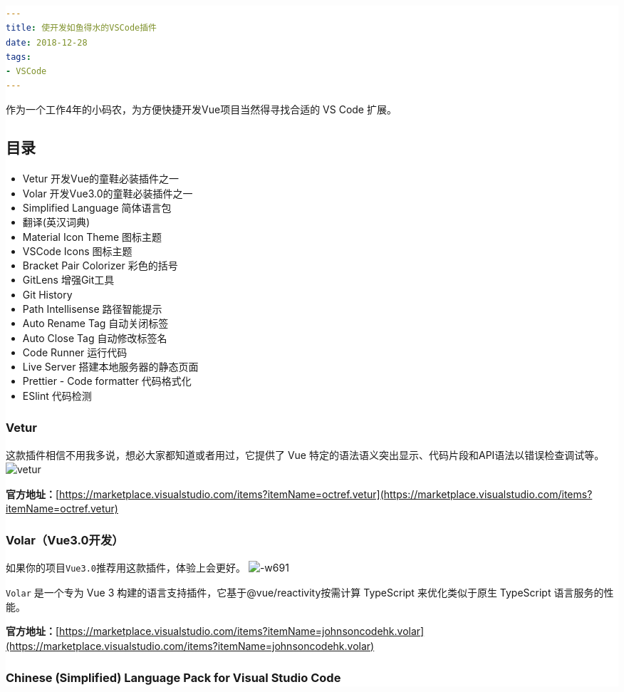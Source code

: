 ```yaml
---
title: 使开发如鱼得水的VSCode插件
date: 2018-12-28
tags:
- VSCode
---
```

作为一个工作4年的小码农，为方便快捷开发Vue项目当然得寻找合适的 VS Code 扩展。


## 目录

* Vetur 开发Vue的童鞋必装插件之一
* Volar 开发Vue3.0的童鞋必装插件之一
* Simplified Language 简体语言包
* 翻译(英汉词典)
* Material Icon Theme 图标主题
* VSCode Icons 图标主题
* Bracket Pair Colorizer 彩色的括号
* GitLens 增强Git工具
* Git History 
* Path Intellisense 路径智能提示
* Auto Rename Tag 自动关闭标签
* Auto Close Tag 自动修改标签名
* Code Runner 运行代码
* Live Server 搭建本地服务器的静态页面
* Prettier - Code formatter 代码格式化
* ESlint 代码检测


### Vetur

这款插件相信不用我多说，想必大家都知道或者用过，它提供了 Vue 特定的语法语义突出显示、代码片段和API语法以错误检查调试等。
![vetur](http://qqlcx5.oss-cn-shanghai.aliyuncs.com/mweb/20210627-16247706748557.jpg)

**官方地址：**[https://marketplace.visualstudio.com/items?itemName=octref.vetur](https://marketplace.visualstudio.com/items?itemName=octref.vetur)

### Volar（Vue3.0开发）

如果你的项目`Vue3.0`推荐用这款插件，体验上会更好。
![-w691](http://qqlcx5.oss-cn-shanghai.aliyuncs.com/mweb/20210627-16247759150286.jpg)

`Volar` 是一个专为 Vue 3 构建的语言支持插件，它基于@vue/reactivity按需计算 TypeScript 来优化类似于原生 TypeScript 语言服务的性能。

**官方地址：**[https://marketplace.visualstudio.com/items?itemName=johnsoncodehk.volar](https://marketplace.visualstudio.com/items?itemName=johnsoncodehk.volar)

### Chinese (Simplified) Language Pack for Visual Studio Code

